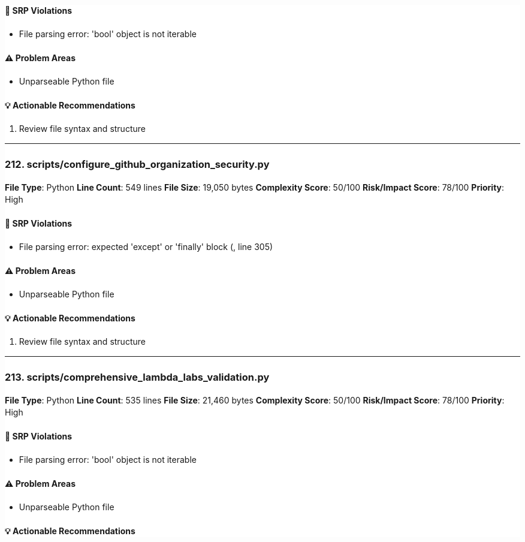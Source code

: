 #### 🚨 SRP Violations

- File parsing error: 'bool' object is not iterable

#### ⚠️ Problem Areas

- Unparseable Python file

#### 💡 Actionable Recommendations

1. Review file syntax and structure

---

### 212. scripts/configure_github_organization_security.py

**File Type**: Python
**Line Count**: 549 lines
**File Size**: 19,050 bytes
**Complexity Score**: 50/100
**Risk/Impact Score**: 78/100
**Priority**: High

#### 🚨 SRP Violations

- File parsing error: expected 'except' or 'finally' block (<unknown>, line 305)

#### ⚠️ Problem Areas

- Unparseable Python file

#### 💡 Actionable Recommendations

1. Review file syntax and structure

---

### 213. scripts/comprehensive_lambda_labs_validation.py

**File Type**: Python
**Line Count**: 535 lines
**File Size**: 21,460 bytes
**Complexity Score**: 50/100
**Risk/Impact Score**: 78/100
**Priority**: High

#### 🚨 SRP Violations

- File parsing error: 'bool' object is not iterable

#### ⚠️ Problem Areas

- Unparseable Python file

#### 💡 Actionable Recommendations
